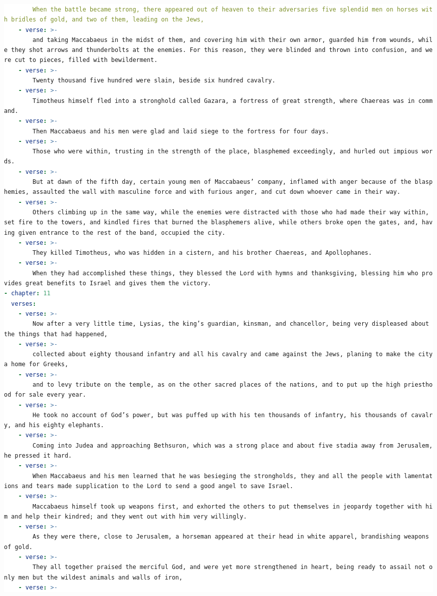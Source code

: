 ```yaml
        When the battle became strong, there appeared out of heaven to their adversaries five splendid men on horses with bridles of gold, and two of them, leading on the Jews, 
    - verse: >-
        and taking Maccabaeus in the midst of them, and covering him with their own armor, guarded him from wounds, while they shot arrows and thunderbolts at the enemies. For this reason, they were blinded and thrown into confusion, and were cut to pieces, filled with bewilderment. 
    - verse: >-
        Twenty thousand five hundred were slain, beside six hundred cavalry. 
    - verse: >-
        Timotheus himself fled into a stronghold called Gazara, a fortress of great strength, where Chaereas was in command. 
    - verse: >-
        Then Maccabaeus and his men were glad and laid siege to the fortress for four days. 
    - verse: >-
        Those who were within, trusting in the strength of the place, blasphemed exceedingly, and hurled out impious words. 
    - verse: >-
        But at dawn of the fifth day, certain young men of Maccabaeus’ company, inflamed with anger because of the blasphemies, assaulted the wall with masculine force and with furious anger, and cut down whoever came in their way. 
    - verse: >-
        Others climbing up in the same way, while the enemies were distracted with those who had made their way within, set fire to the towers, and kindled fires that burned the blasphemers alive, while others broke open the gates, and, having given entrance to the rest of the band, occupied the city. 
    - verse: >-
        They killed Timotheus, who was hidden in a cistern, and his brother Chaereas, and Apollophanes. 
    - verse: >-
        When they had accomplished these things, they blessed the Lord with hymns and thanksgiving, blessing him who provides great benefits to Israel and gives them the victory.
- chapter: 11
  verses:
    - verse: >-
        Now after a very little time, Lysias, the king’s guardian, kinsman, and chancellor, being very displeased about the things that had happened, 
    - verse: >-
        collected about eighty thousand infantry and all his cavalry and came against the Jews, planing to make the city a home for Greeks, 
    - verse: >-
        and to levy tribute on the temple, as on the other sacred places of the nations, and to put up the high priesthood for sale every year. 
    - verse: >-
        He took no account of God’s power, but was puffed up with his ten thousands of infantry, his thousands of cavalry, and his eighty elephants. 
    - verse: >-
        Coming into Judea and approaching Bethsuron, which was a strong place and about five stadia away from Jerusalem, he pressed it hard. 
    - verse: >-
        When Maccabaeus and his men learned that he was besieging the strongholds, they and all the people with lamentations and tears made supplication to the Lord to send a good angel to save Israel. 
    - verse: >-
        Maccabaeus himself took up weapons first, and exhorted the others to put themselves in jeopardy together with him and help their kindred; and they went out with him very willingly. 
    - verse: >-
        As they were there, close to Jerusalem, a horseman appeared at their head in white apparel, brandishing weapons of gold. 
    - verse: >-
        They all together praised the merciful God, and were yet more strengthened in heart, being ready to assail not only men but the wildest animals and walls of iron, 
    - verse: >-
```